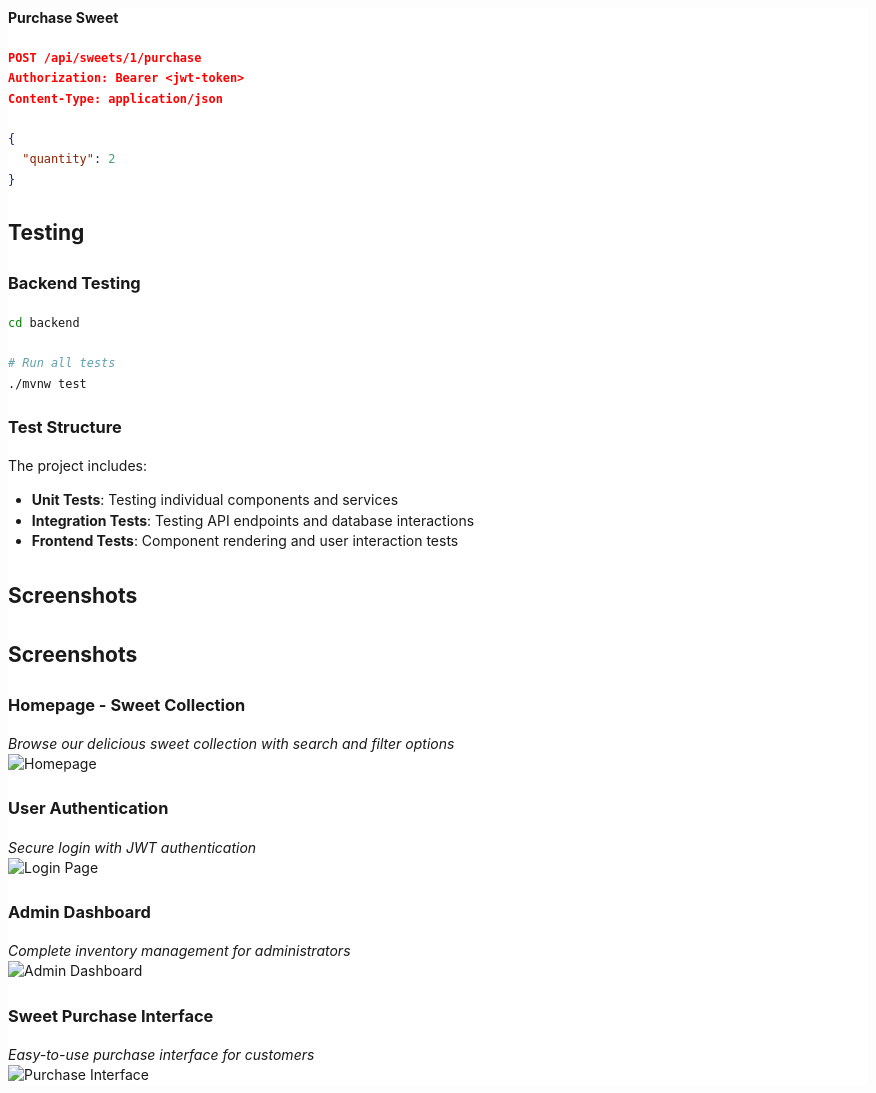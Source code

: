 #### Purchase Sweet
```json
POST /api/sweets/1/purchase
Authorization: Bearer <jwt-token>
Content-Type: application/json

{
  "quantity": 2
}
```

## Testing

### Backend Testing

```bash
cd backend

# Run all tests
./mvnw test
```

### Test Structure

The project includes:
- **Unit Tests**: Testing individual components and services
- **Integration Tests**: Testing API endpoints and database interactions
- **Frontend Tests**: Component rendering and user interaction tests

## Screenshots

## Screenshots

### Homepage - Sweet Collection
*Browse our delicious sweet collection with search and filter options*  
![Homepage](https://github.com/user-attachments/assets/0b91b289-ebfc-4a97-82d2-3a779d9e66fc)

### User Authentication
*Secure login with JWT authentication*  
![Login Page](https://github.com/user-attachments/assets/8b64d386-634b-4568-86bd-e6c8c5ce00eb)

### Admin Dashboard
*Complete inventory management for administrators*  
![Admin Dashboard](https://github.com/user-attachments/assets/3d077a96-8bb3-4c52-8d5b-4fac4a07df7e)

### Sweet Purchase Interface
*Easy-to-use purchase interface for customers*  
![Purchase Interface](https://github.com/user-attachments/assets/e4ee1739-bff4-4cb1-b1c5-984c44d81786)
